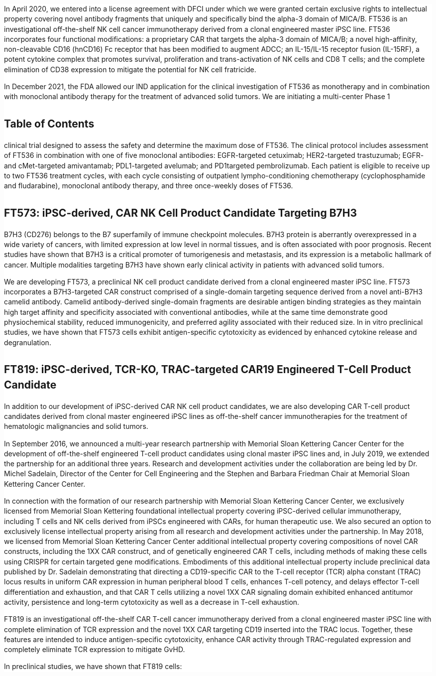 <p>In April 2020, we entered into a license agreement with DFCI under which we were granted certain exclusive rights to intellectual property covering novel antibody fragments that uniquely and specifically bind the alpha-3 domain of MICA/B. FT536 is an investigational off-the-shelf NK cell cancer immunotherapy derived from a clonal engineered master iPSC line. FT536 incorporates four functional modifications: a proprietary CAR that targets the alpha-3 domain of MICA/B; a novel high-affinity, non-cleavable CD16 (hnCD16) Fc receptor that has been modified to augment ADCC; an IL-15/IL-15 receptor fusion (IL-15RF), a potent cytokine complex that promotes survival, proliferation and trans-activation of NK cells and CD8 T cells; and the complete elimination of CD38 expression to mitigate the potential for NK cell fratricide.</p>
<p>In December 2021, the FDA allowed our IND application for the clinical investigation of FT536 as monotherapy and in combination with monoclonal antibody therapy for the treatment of advanced solid tumors. We are initiating a multi-center Phase 1</p>
<h2>Table of Contents</h2>
<p>clinical trial designed to assess the safety and determine the maximum dose of FT536. The clinical protocol includes assessment of FT536 in combination with one of five monoclonal antibodies: EGFR-targeted cetuximab; HER2-targeted trastuzumab; EGFR- and cMet-targeted amivantamab; PDL1-targeted avelumab; and PD1targeted pembrolizumab. Each patient is eligible to receive up to two FT536 treatment cycles, with each cycle consisting of outpatient lympho-conditioning chemotherapy (cyclophosphamide and fludarabine), monoclonal antibody therapy, and three once-weekly doses of FT536.</p>
<h2>FT573: iPSC-derived, CAR NK Cell Product Candidate Targeting B7H3</h2>
<p>B7H3 (CD276) belongs to the B7 superfamily of immune checkpoint molecules. B7H3 protein is aberrantly overexpressed in a wide variety of cancers, with limited expression at low level in normal tissues, and is often associated with poor prognosis. Recent studies have shown that B7H3 is a critical promoter of tumorigenesis and metastasis, and its expression is a metabolic hallmark of cancer. Multiple modalities targeting B7H3 have shown early clinical activity in patients with advanced solid tumors.</p>
<p>We are developing FT573, a preclinical NK cell product candidate derived from a clonal engineered master iPSC line. FT573 incorporates a B7H3-targeted CAR construct comprised of a single-domain targeting sequence derived from a novel anti-B7H3 camelid antibody. Camelid antibody-derived single-domain fragments are desirable antigen binding strategies as they maintain high target affinity and specificity associated with conventional antibodies, while at the same time demonstrate good physiochemical stability, reduced immunogenicity, and preferred agility associated with their reduced size. In in vitro preclinical studies, we have shown that FT573 cells exhibit antigen-specific cytotoxicity as evidenced by enhanced cytokine release and degranulation.</p>
<h2>FT819: iPSC-derived, TCR-KO, TRAC-targeted CAR19 Engineered T-Cell Product Candidate</h2>
<p>In addition to our development of iPSC-derived CAR NK cell product candidates, we are also developing CAR T-cell product candidates derived from clonal master engineered iPSC lines as off-the-shelf cancer immunotherapies for the treatment of hematologic malignancies and solid tumors.</p>
<p>In September 2016, we announced a multi-year research partnership with Memorial Sloan Kettering Cancer Center for the development of off-the-shelf engineered T-cell product candidates using clonal master iPSC lines and, in July 2019, we extended the partnership for an additional three years. Research and development activities under the collaboration are being led by Dr. Michel Sadelain, Director of the Center for Cell Engineering and the Stephen and Barbara Friedman Chair at Memorial Sloan Kettering Cancer Center.</p>
<p>In connection with the formation of our research partnership with Memorial Sloan Kettering Cancer Center, we exclusively licensed from Memorial Sloan Kettering foundational intellectual property covering iPSC-derived cellular immunotherapy, including T cells and NK cells derived from iPSCs engineered with CARs, for human therapeutic use. We also secured an option to exclusively license intellectual property arising from all research and development activities under the partnership. In May 2018, we licensed from Memorial Sloan Kettering Cancer Center additional intellectual property covering compositions of novel CAR constructs, including the 1XX CAR construct, and of genetically engineered CAR T cells, including methods of making these cells using CRISPR for certain targeted gene modifications. Embodiments of this additional intellectual property include preclinical data published by Dr. Sadelain demonstrating that directing a CD19-specific CAR to the T-cell receptor (TCR) alpha constant (TRAC) locus results in uniform CAR expression in human peripheral blood T cells, enhances T-cell potency, and delays effector T-cell differentiation and exhaustion, and that CAR T cells utilizing a novel 1XX CAR signaling domain exhibited enhanced antitumor activity, persistence and long-term cytotoxicity as well as a decrease in T-cell exhaustion.</p>
<p>FT819 is an investigational off-the-shelf CAR T-cell cancer immunotherapy derived from a clonal engineered master iPSC line with complete elimination of TCR expression and the novel 1XX CAR targeting CD19 inserted into the TRAC locus. Together, these features are intended to induce antigen-specific cytotoxicity, enhance CAR activity through TRAC-regulated expression and completely eliminate TCR expression to mitigate GvHD.</p>
<p>In preclinical studies, we have shown that FT819 cells:</p>